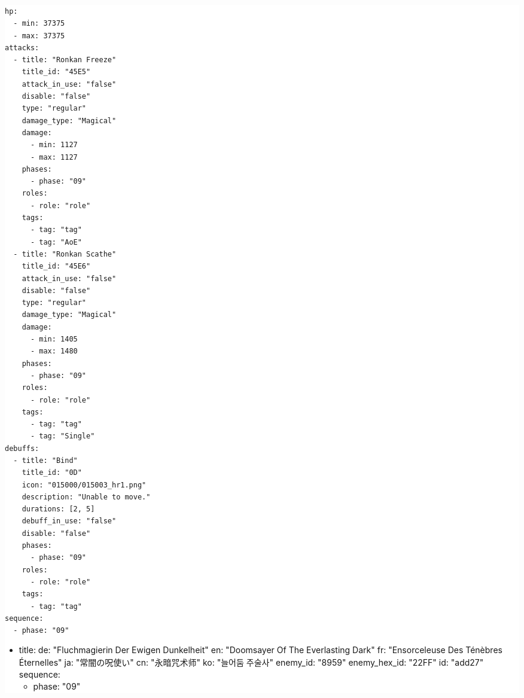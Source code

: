     hp:
      - min: 37375
      - max: 37375
    attacks:
      - title: "Ronkan Freeze"
        title_id: "45E5"
        attack_in_use: "false"
        disable: "false"
        type: "regular"
        damage_type: "Magical"
        damage:
          - min: 1127
          - max: 1127
        phases:
          - phase: "09"
        roles:
          - role: "role"
        tags:
          - tag: "tag"
          - tag: "AoE"
      - title: "Ronkan Scathe"
        title_id: "45E6"
        attack_in_use: "false"
        disable: "false"
        type: "regular"
        damage_type: "Magical"
        damage:
          - min: 1405
          - max: 1480
        phases:
          - phase: "09"
        roles:
          - role: "role"
        tags:
          - tag: "tag"
          - tag: "Single"
    debuffs:
      - title: "Bind"
        title_id: "0D"
        icon: "015000/015003_hr1.png"
        description: "Unable to move."
        durations: [2, 5]
        debuff_in_use: "false"
        disable: "false"
        phases:
          - phase: "09"
        roles:
          - role: "role"
        tags:
          - tag: "tag"
    sequence:
      - phase: "09"
  - title:
      de: "Fluchmagierin Der Ewigen Dunkelheit"
      en: "Doomsayer Of The Everlasting Dark"
      fr: "Ensorceleuse Des Ténèbres Éternelles"
      ja: "常闇の呪使い"
      cn: "永暗咒术师"
      ko: "늘어둠 주술사"
    enemy_id: "8959"
    enemy_hex_id: "22FF"
    id: "add27"
    sequence:
      - phase: "09"